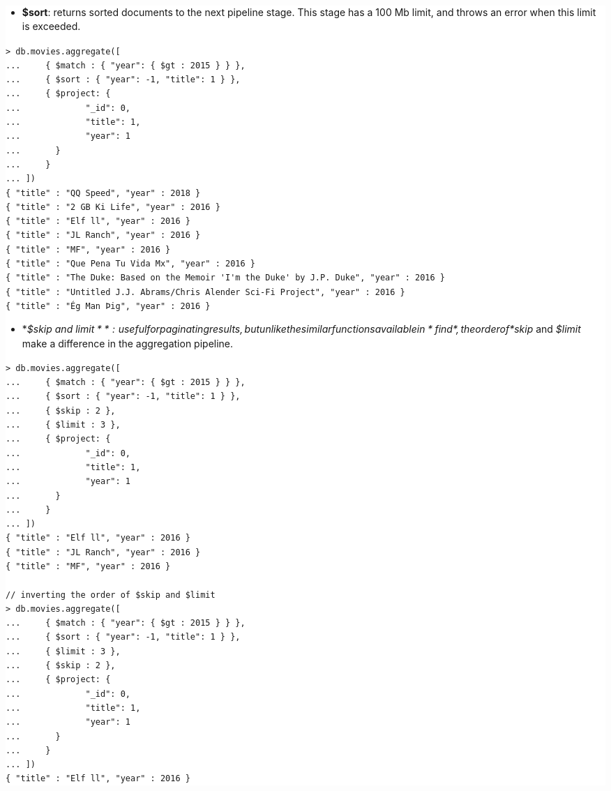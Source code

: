 - **$sort**: returns sorted documents to the next pipeline stage. This stage has a 100 Mb limit, and throws an error when this limit is exceeded.

```
> db.movies.aggregate([
...     { $match : { "year": { $gt : 2015 } } },
...     { $sort : { "year": -1, "title": 1 } },
...     { $project: {
...             "_id": 0,
...             "title": 1,
...             "year": 1
...       }
...     }
... ])
{ "title" : "QQ Speed", "year" : 2018 }
{ "title" : "2 GB Ki Life", "year" : 2016 }
{ "title" : "Elf ll", "year" : 2016 }
{ "title" : "JL Ranch", "year" : 2016 }
{ "title" : "MF", "year" : 2016 }
{ "title" : "Que Pena Tu Vida Mx", "year" : 2016 }
{ "title" : "The Duke: Based on the Memoir 'I'm the Duke' by J.P. Duke", "year" : 2016 }
{ "title" : "Untitled J.J. Abrams/Chris Alender Sci-Fi Project", "year" : 2016 }
{ "title" : "Ég Man Þig", "year" : 2016 }
```

- **$skip and $limit**: useful for paginating results, but unlike the similar functions available in *find*, the order of *$skip* and *$limit* make a difference in the aggregation pipeline.

```
> db.movies.aggregate([
...     { $match : { "year": { $gt : 2015 } } },
...     { $sort : { "year": -1, "title": 1 } },
...     { $skip : 2 },
...     { $limit : 3 },
...     { $project: {
...             "_id": 0,
...             "title": 1,
...             "year": 1
...       }
...     }
... ])
{ "title" : "Elf ll", "year" : 2016 }
{ "title" : "JL Ranch", "year" : 2016 }
{ "title" : "MF", "year" : 2016 }

// inverting the order of $skip and $limit
> db.movies.aggregate([
...     { $match : { "year": { $gt : 2015 } } },
...     { $sort : { "year": -1, "title": 1 } },
...     { $limit : 3 },
...     { $skip : 2 },
...     { $project: {
...             "_id": 0,
...             "title": 1,
...             "year": 1
...       }
...     }
... ])
{ "title" : "Elf ll", "year" : 2016 }
```
